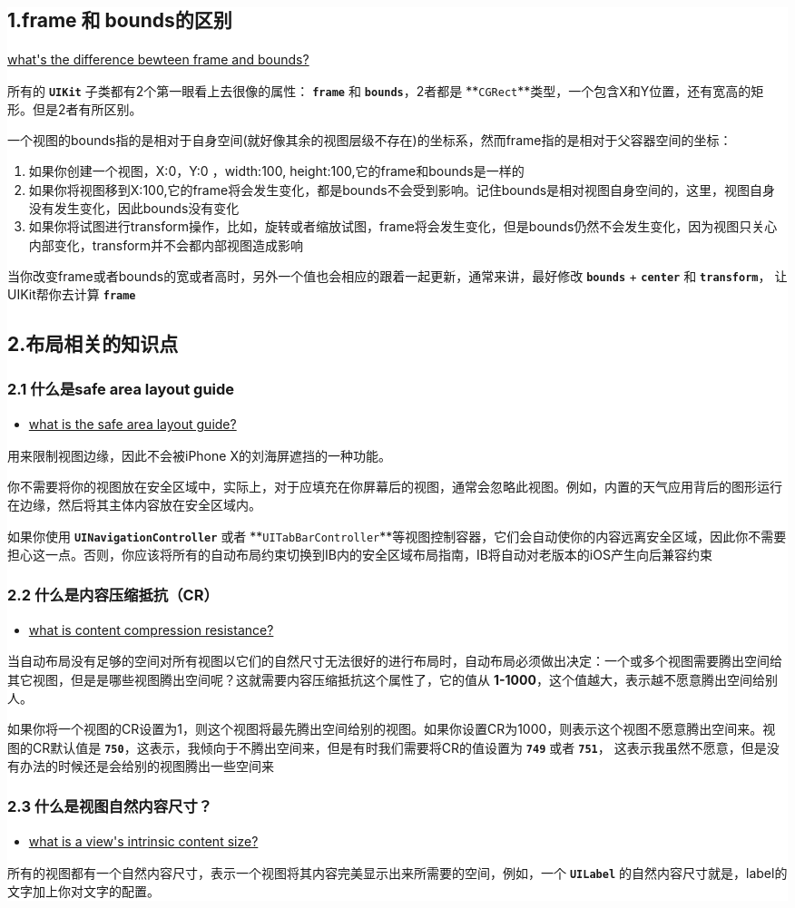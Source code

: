 ## 1.frame 和 bounds的区别

[what's the difference bewteen frame and bounds?](https://www.hackingwithswift.com/example-code/uikit/whats-the-difference-between-frame-and-bounds)

所有的 **`UIKit`** 子类都有2个第一眼看上去很像的属性： **`frame`** 和 **`bounds`**，2者都是 **`CGRect`**类型，一个包含X和Y位置，还有宽高的矩形。但是2者有所区别。

一个视图的bounds指的是相对于自身空间(就好像其余的视图层级不存在)的坐标系，然而frame指的是相对于父容器空间的坐标：

1. 如果你创建一个视图，X:0，Y:0 ，width:100, height:100,它的frame和bounds是一样的
2. 如果你将视图移到X:100,它的frame将会发生变化，都是bounds不会受到影响。记住bounds是相对视图自身空间的，这里，视图自身没有发生变化，因此bounds没有变化
3. 如果你将试图进行transform操作，比如，旋转或者缩放试图，frame将会发生变化，但是bounds仍然不会发生变化，因为视图只关心内部变化，transform并不会都内部视图造成影响

当你改变frame或者bounds的宽或者高时，另外一个值也会相应的跟着一起更新，通常来讲，最好修改 **`bounds`** + **`center`** 和 **`transform`**， 让UIKit帮你去计算 **`frame`**



## 2.布局相关的知识点



### 2.1 什么是safe area layout guide

- [what is the safe area layout guide?](https://www.hackingwithswift.com/example-code/uikit/what-is-the-safe-area-layout-guide)

用来限制视图边缘，因此不会被iPhone X的刘海屏遮挡的一种功能。

你不需要将你的视图放在安全区域中，实际上，对于应填充在你屏幕后的视图，通常会忽略此视图。例如，内置的天气应用背后的图形运行在边缘，然后将其主体内容放在安全区域内。

如果你使用 **`UINavigationController`** 或者 **`UITabBarController`**等视图控制容器，它们会自动使你的内容远离安全区域，因此你不需要担心这一点。否则，你应该将所有的自动布局约束切换到IB内的安全区域布局指南，IB将自动对老版本的iOS产生向后兼容约束



### 2.2 什么是内容压缩抵抗（CR）

- [what is content compression resistance?](https://www.hackingwithswift.com/example-code/uikit/what-is-content-compression-resistance)

当自动布局没有足够的空间对所有视图以它们的自然尺寸无法很好的进行布局时，自动布局必须做出决定：一个或多个视图需要腾出空间给其它视图，但是是哪些视图腾出空间呢？这就需要内容压缩抵抗这个属性了，它的值从 **1-1000**，这个值越大，表示越不愿意腾出空间给别人。

如果你将一个视图的CR设置为1，则这个视图将最先腾出空间给别的视图。如果你设置CR为1000，则表示这个视图不愿意腾出空间来。视图的CR默认值是 **`750`**，这表示，我倾向于不腾出空间来，但是有时我们需要将CR的值设置为 **`749`** 或者 **`751`**， 这表示我虽然不愿意，但是没有办法的时候还是会给别的视图腾出一些空间来



### 2.3 什么是视图自然内容尺寸？



- [what is a view's intrinsic content size?](https://www.hackingwithswift.com/example-code/uikit/what-is-a-views-intrinsic-content-size)



所有的视图都有一个自然内容尺寸，表示一个视图将其内容完美显示出来所需要的空间，例如，一个 **`UILabel`** 的自然内容尺寸就是，label的文字加上你对文字的配置。
